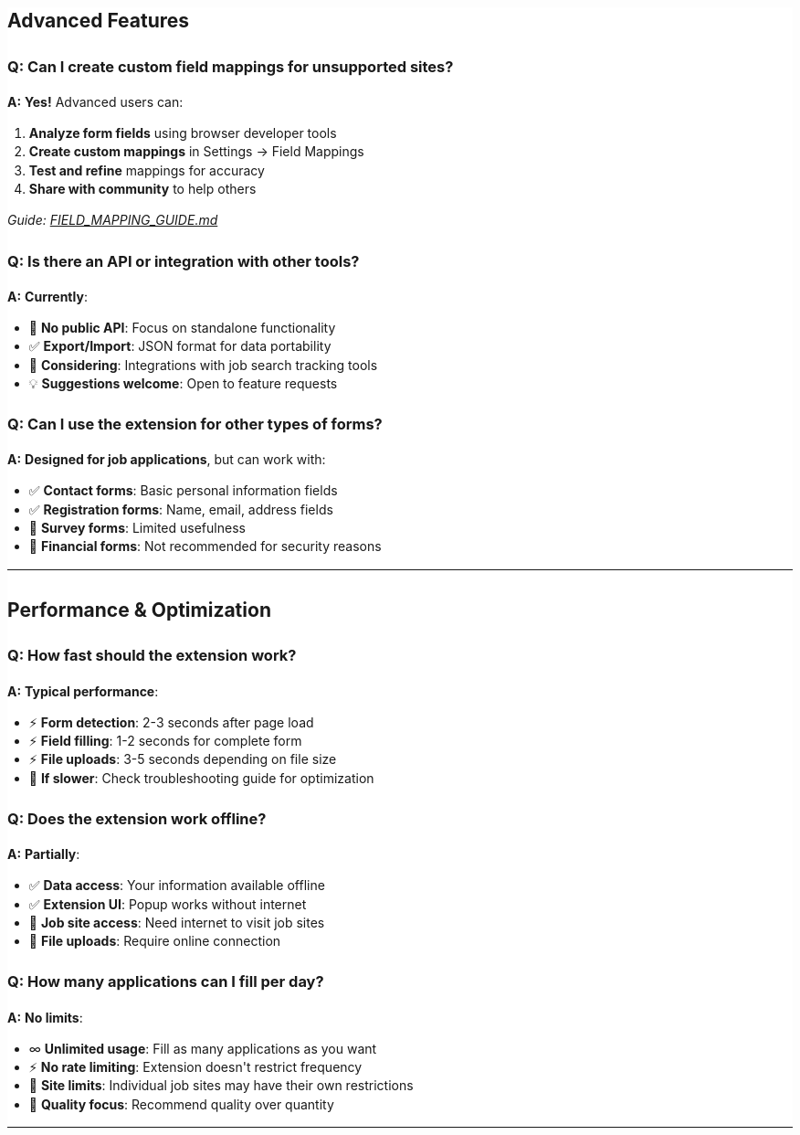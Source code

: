 
## Advanced Features

### Q: Can I create custom field mappings for unsupported sites?
**A:** **Yes!** Advanced users can:
1. **Analyze form fields** using browser developer tools
2. **Create custom mappings** in Settings → Field Mappings
3. **Test and refine** mappings for accuracy
4. **Share with community** to help others

*Guide: [FIELD_MAPPING_GUIDE.md](FIELD_MAPPING_GUIDE.md)*

### Q: Is there an API or integration with other tools?
**A:** **Currently**:
- 🚫 **No public API**: Focus on standalone functionality
- ✅ **Export/Import**: JSON format for data portability
- 🔄 **Considering**: Integrations with job search tracking tools
- 💡 **Suggestions welcome**: Open to feature requests

### Q: Can I use the extension for other types of forms?
**A:** **Designed for job applications**, but can work with:
- ✅ **Contact forms**: Basic personal information fields
- ✅ **Registration forms**: Name, email, address fields
- 🔶 **Survey forms**: Limited usefulness
- 🚫 **Financial forms**: Not recommended for security reasons

---

## Performance & Optimization

### Q: How fast should the extension work?
**A:** **Typical performance**:
- ⚡ **Form detection**: 2-3 seconds after page load
- ⚡ **Field filling**: 1-2 seconds for complete form
- ⚡ **File uploads**: 3-5 seconds depending on file size
- 🐌 **If slower**: Check troubleshooting guide for optimization

### Q: Does the extension work offline?
**A:** **Partially**:
- ✅ **Data access**: Your information available offline
- ✅ **Extension UI**: Popup works without internet
- 🚫 **Job site access**: Need internet to visit job sites
- 🚫 **File uploads**: Require online connection

### Q: How many applications can I fill per day?
**A:** **No limits**:
- ∞ **Unlimited usage**: Fill as many applications as you want
- ⚡ **No rate limiting**: Extension doesn't restrict frequency
- 🎯 **Site limits**: Individual job sites may have their own restrictions
- 🎯 **Quality focus**: Recommend quality over quantity

---